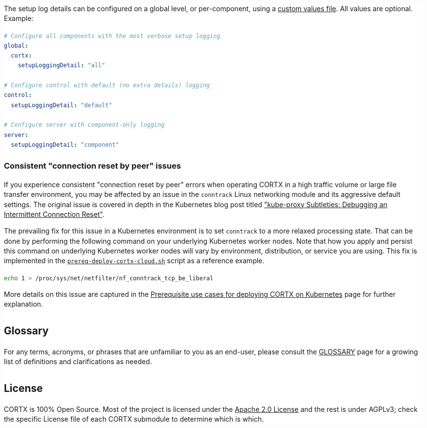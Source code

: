 The setup log details can be configured on a global level, or per-component, using a [custom values file](#overriding-helm-chart-values). All values are optional. Example:

```yaml
# Configure all components with the most verbose setup logging
global:
  cortx:
    setupLoggingDetail: "all"

# Configure control with default (no extra details) logging
control:
  setupLoggingDetail: "default"

# Configure server with component-only logging
server:
  setupLoggingDetail: "component"
```

### Consistent "connection reset by peer" issues

If you experience consistent "connection reset by peer" errors when operating CORTX in a high traffic volume or large file transfer environment, you may be affected by an issue in the `conntrack` Linux networking module and its aggressive default settings. The original issue is covered in depth in the Kubernetes blog post titled ["kube-proxy Subtleties: Debugging an Intermittent Connection Reset"](https://kubernetes.io/blog/2019/03/29/kube-proxy-subtleties-debugging-an-intermittent-connection-reset/).

The prevailing fix for this issue in a Kubernetes environment is to set `conntrack` to a more relaxed processing state. That can be done by performing the following command on your underlying Kubernetes worker nodes. Note that how you apply and persist this command on underlying Kubernetes worker nodes will vary by environment, distribution, or service you are using. This fix is implemented in the [`prereq-deploy-cortx-cloud.sh`](k8_cortx_cloud/prereq-deploy-cortx-cloud.sh#L226-L241) script as a reference example.

```bash
echo 1 > /proc/sys/net/netfilter/nf_conntrack_tcp_be_liberal
```

More details on this issue are captured in the [Prerequisite use cases for deploying CORTX on Kubernetes](doc/prereq-deploy-use-cases.md#consistent-connection-reset-by-peer-issues) page for further explanation.

## Glossary

For any terms, acronyms, or phrases that are unfamiliar to you as an end-user, please consult the [GLOSSARY](GLOSSARY.md) page for a growing list of definitions and clarifications as needed.

## License

CORTX is 100% Open Source. Most of the project is licensed under the [Apache 2.0 License](LICENSE) and the rest is under AGPLv3; check the specific License file of each CORTX submodule to determine which is which.
